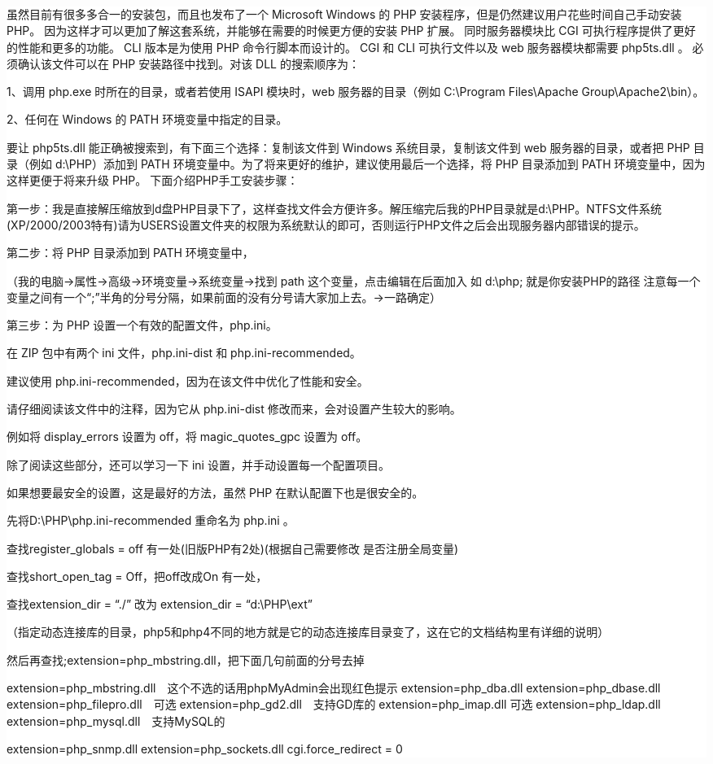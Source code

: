 虽然目前有很多多合一的安装包，而且也发布了一个 Microsoft Windows 的 PHP 安装程序，但是仍然建议用户花些时间自己手动安装 PHP。
因为这样才可以更加了解这套系统，并能够在需要的时候更方便的安装 PHP 扩展。
同时服务器模块比 CGI 可执行程序提供了更好的性能和更多的功能。
CLI 版本是为使用 PHP 命令行脚本而设计的。
CGI 和 CLI 可执行文件以及 web 服务器模块都需要 php5ts.dll 。
必须确认该文件可以在 PHP 安装路径中找到。对该 DLL 的搜索顺序为：

1、调用 php.exe 时所在的目录，或者若使用 ISAPI 模块时，web 服务器的目录（例如 C:\Program Files\Apache Group\Apache2\bin）。

2、任何在 Windows 的 PATH 环境变量中指定的目录。

要让 php5ts.dll 能正确被搜索到，有下面三个选择：复制该文件到 Windows 系统目录，复制该文件到 web 服务器的目录，或者把 PHP 目录（例如 d:\PHP）添加到 PATH 环境变量中。为了将来更好的维护，建议使用最后一个选择，将 PHP 目录添加到 PATH 环境变量中，因为这样更便于将来升级 PHP。
下面介绍PHP手工安装步骤：

第一步：我是直接解压缩放到d盘PHP目录下了，这样查找文件会方便许多。解压缩完后我的PHP目录就是d:\PHP。NTFS文件系统 (XP/2000/2003特有)请为USERS设置文件夹的权限为系统默认的即可，否则运行PHP文件之后会出现服务器内部错误的提示。

第二步：将 PHP 目录添加到 PATH 环境变量中，

（我的电脑->属性->高级->环境变量->系统变量->找到 path 这个变量，点击编辑在后面加入 如 d:\php; 就是你安装PHP的路径 注意每一个变量之间有一个“;”半角的分号分隔，如果前面的没有分号请大家加上去。->一路确定）

第三步：为 PHP 设置一个有效的配置文件，php.ini。

在 ZIP 包中有两个 ini 文件，php.ini-dist 和 php.ini-recommended。

建议使用 php.ini-recommended，因为在该文件中优化了性能和安全。

请仔细阅读该文件中的注释，因为它从 php.ini-dist 修改而来，会对设置产生较大的影响。

例如将 display\_errors 设置为 off，将 magic\_quotes_gpc 设置为 off。

除了阅读这些部分，还可以学习一下 ini 设置，并手动设置每一个配置项目。

如果想要最安全的设置，这是最好的方法，虽然 PHP 在默认配置下也是很安全的。

先将D:\PHP\php.ini-recommended 重命名为 php.ini 。

查找register_globals = off 有一处(旧版PHP有2处)(根据自己需要修改 是否注册全局变量)

查找short\_open\_tag = Off，把off改成On 有一处，

查找extension\_dir = “./” 改为 extension\_dir = “d:\PHP\ext”

（指定动态连接库的目录，php5和php4不同的地方就是它的动态连接库目录变了，这在它的文档结构里有详细的说明）

然后再查找;extension=php_mbstring.dll，把下面几句前面的分号去掉

extension=php_mbstring.dll　这个不选的话用phpMyAdmin会出现红色提示
extension=php_dba.dll
extension=php_dbase.dll
extension=php_filepro.dll　可选
extension=php_gd2.dll　支持GD库的
extension=php_imap.dll 可选
extension=php_ldap.dll
extension=php_mysql.dll　支持MySQL的

extension=php_snmp.dll
extension=php_sockets.dll
cgi.force_redirect = 0
